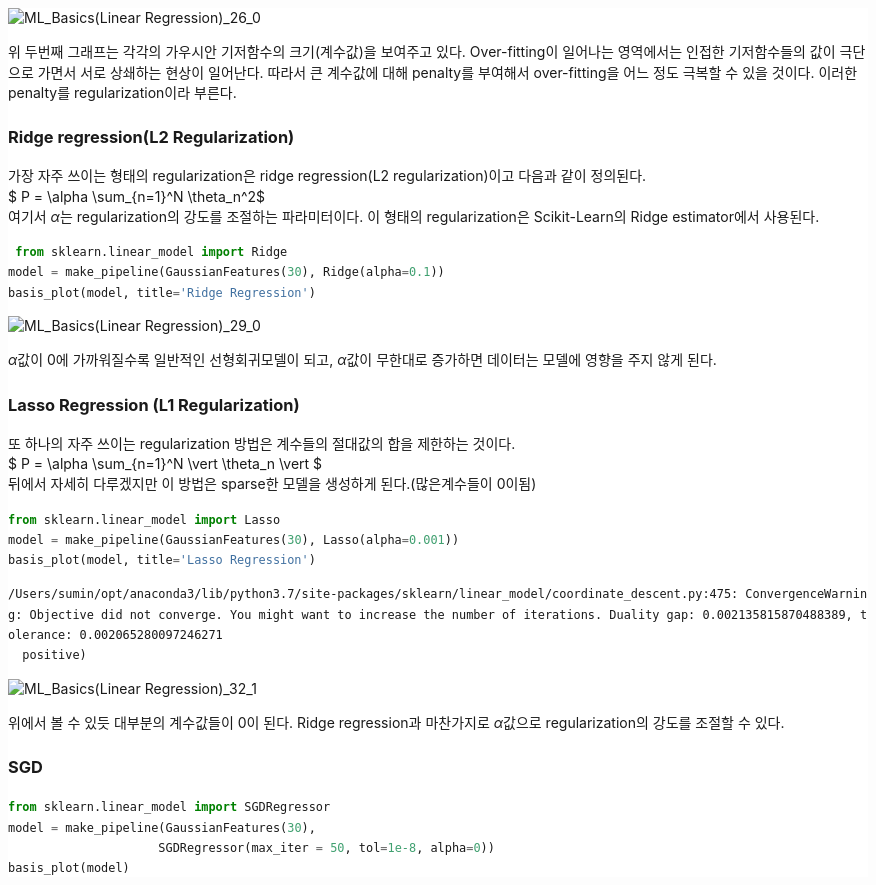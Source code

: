 
![ML_Basics(Linear Regression)_26_0](https://user-images.githubusercontent.com/51064261/103625381-3f376280-4f7e-11eb-9067-1d49bbf08013.png)


위 두번째 그래프는 각각의 가우시안 기저함수의 크기(계수값)을 보여주고 있다. Over-fitting이 일어나는 영역에서는 인접한 기저함수들의 값이 극단으로 가면서 서로 상쇄하는 현상이 일어난다. 따라서 큰 계수값에 대해 penalty를 부여해서 over-fitting을 어느 정도 극복할 수 있을 것이다. 이러한 penalty를 regularization이라 부른다.

### Ridge regression(L2 Regularization)
가장 자주 쓰이는 형태의 regularization은 ridge regression(L2 regularization)이고 다음과 같이 정의된다.   
$ P = \alpha \sum_{n=1}^N \theta_n^2$   
여기서 $\alpha$는 regularization의 강도를 조절하는 파라미터이다. 이 형태의 regularization은 Scikit-Learn의 Ridge estimator에서 사용된다.


```python
 from sklearn.linear_model import Ridge
model = make_pipeline(GaussianFeatures(30), Ridge(alpha=0.1))
basis_plot(model, title='Ridge Regression')
```


![ML_Basics(Linear Regression)_29_0](https://user-images.githubusercontent.com/51064261/103625383-3fcff900-4f7e-11eb-8c1e-772227543fb7.png)


$\alpha$값이 0에 가까워질수록 일반적인 선형회귀모델이 되고, $\alpha$값이 무한대로 증가하면 데이터는 모델에 영향을 주지 않게 된다.

### Lasso Regression (L1 Regularization)
또 하나의 자주 쓰이는 regularization 방법은 계수들의 절대값의 합을 제한하는 것이다.   
$ P = \alpha \sum_{n=1}^N \vert \theta_n \vert $   
뒤에서 자세히 다루겠지만 이 방법은 sparse한 모델을 생성하게 된다.(많은계수들이 0이됨)


```python
from sklearn.linear_model import Lasso
model = make_pipeline(GaussianFeatures(30), Lasso(alpha=0.001))
basis_plot(model, title='Lasso Regression')
```

    /Users/sumin/opt/anaconda3/lib/python3.7/site-packages/sklearn/linear_model/coordinate_descent.py:475: ConvergenceWarning: Objective did not converge. You might want to increase the number of iterations. Duality gap: 0.002135815870488389, tolerance: 0.002065280097246271
      positive)


![ML_Basics(Linear Regression)_32_1](https://user-images.githubusercontent.com/51064261/103625384-40688f80-4f7e-11eb-9ab3-6cd08c3d27dd.png)



위에서 볼 수 있듯 대부분의 계수값들이 0이 된다. Ridge regression과 마찬가지로 $\alpha$값으로 regularization의 강도를 조절할 수 있다.

### SGD


```python
from sklearn.linear_model import SGDRegressor
model = make_pipeline(GaussianFeatures(30),
                     SGDRegressor(max_iter = 50, tol=1e-8, alpha=0))
basis_plot(model)
```
